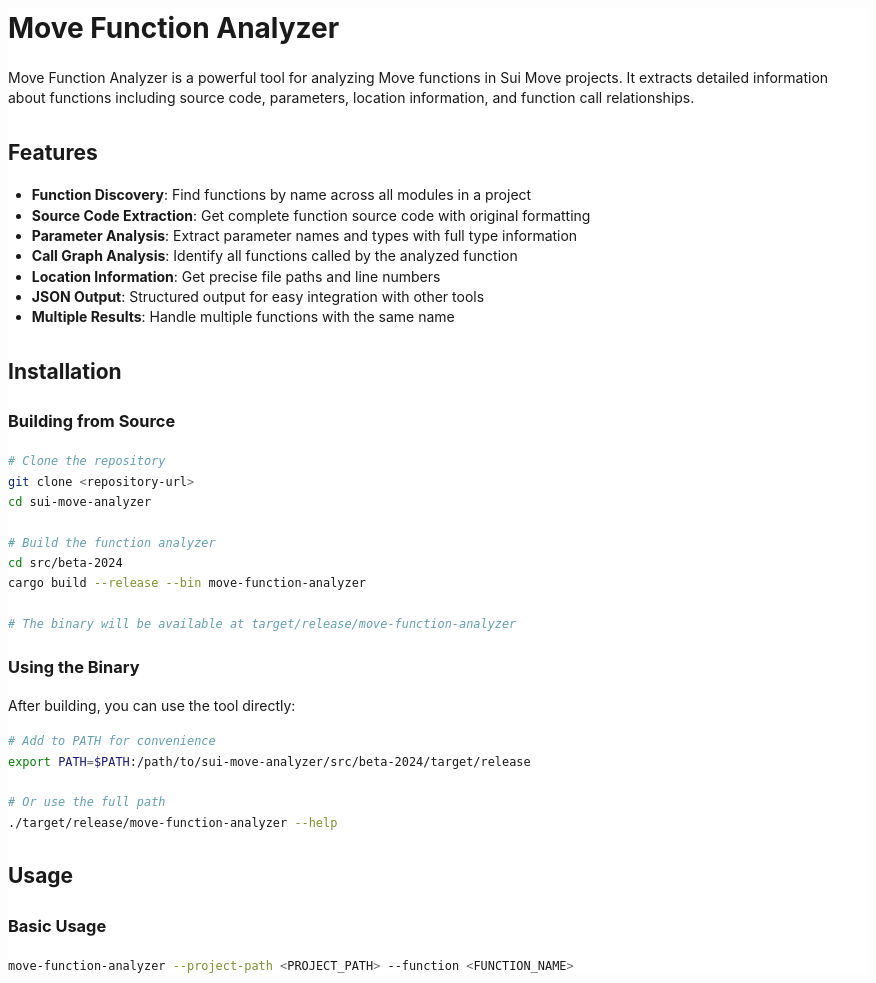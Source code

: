 # Move Function Analyzer

Move Function Analyzer is a powerful tool for analyzing Move functions in Sui Move projects. It extracts detailed information about functions including source code, parameters, location information, and function call relationships.

## Features

- **Function Discovery**: Find functions by name across all modules in a project
- **Source Code Extraction**: Get complete function source code with original formatting
- **Parameter Analysis**: Extract parameter names and types with full type information
- **Call Graph Analysis**: Identify all functions called by the analyzed function
- **Location Information**: Get precise file paths and line numbers
- **JSON Output**: Structured output for easy integration with other tools
- **Multiple Results**: Handle multiple functions with the same name

## Installation

### Building from Source

```bash
# Clone the repository
git clone <repository-url>
cd sui-move-analyzer

# Build the function analyzer
cd src/beta-2024
cargo build --release --bin move-function-analyzer

# The binary will be available at target/release/move-function-analyzer
```

### Using the Binary

After building, you can use the tool directly:

```bash
# Add to PATH for convenience
export PATH=$PATH:/path/to/sui-move-analyzer/src/beta-2024/target/release

# Or use the full path
./target/release/move-function-analyzer --help
```

## Usage

### Basic Usage

```bash
move-function-analyzer --project-path <PROJECT_PATH> --function <FUNCTION_NAME>
```
